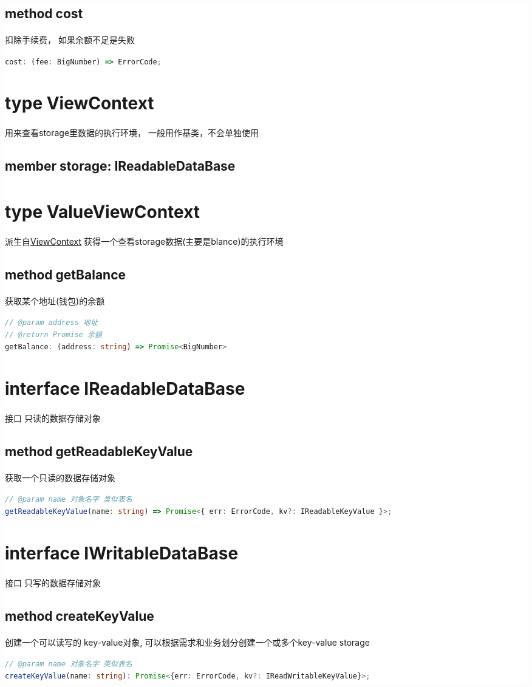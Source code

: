 ## method cost
扣除手续费， 如果余额不足是失败
```typescript
cost: (fee: BigNumber) => ErrorCode;
```



# <a name='#ViewContext'>type ViewContext </a>
用来查看storage里数据的执行环境， 一般用作基类，不会单独使用
## member storage: IReadableDataBase


# type ValueViewContext
派生自[ViewContext](#ViewContext)
获得一个查看storage数据(主要是blance)的执行环境
## method  getBalance
获取某个地址(钱包)的余额
``` typescript
// @param address 地址
// @return Promise 余额
getBalance: (address: string) => Promise<BigNumber>
```




# interface IReadableDataBase
接口 只读的数据存储对象

## method getReadableKeyValue
获取一个只读的数据存储对象
```typescript
// @param name 对象名字 类似表名
getReadableKeyValue(name: string) => Promise<{ err: ErrorCode, kv?: IReadableKeyValue }>;
```

# interface IWritableDataBase
接口 只写的数据存储对象

## method createKeyValue
创建一个可以读写的 key-value对象, 可以根据需求和业务划分创建一个或多个key-value storage
```typescript
// @param name 对象名字 类似表名
createKeyValue(name: string): Promise<{err: ErrorCode, kv?: IReadWritableKeyValue}>;
```
